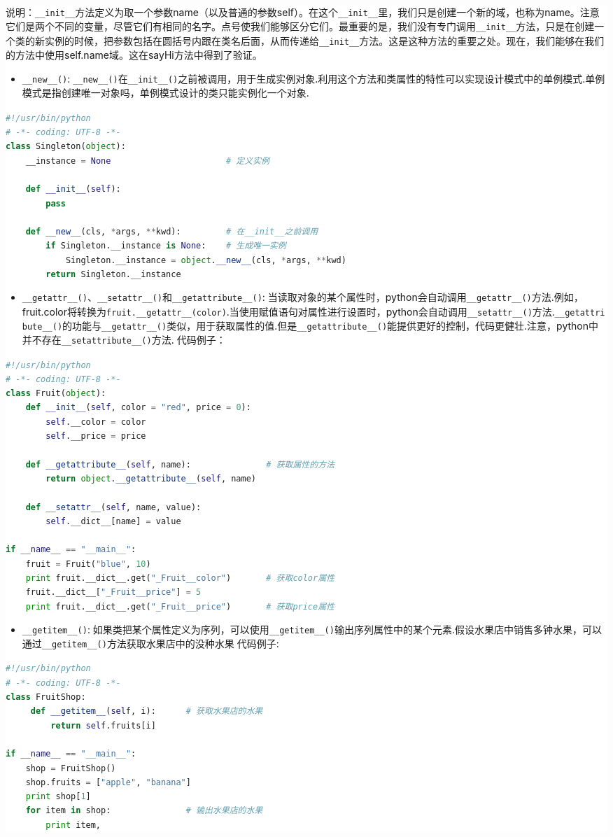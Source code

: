    说明：```__init__```方法定义为取一个参数name（以及普通的参数self）。在这个```__init__```里，我们只是创建一个新的域，也称为name。注意它们是两个不同的变量，尽管它们有相同的名字。点号使我们能够区分它们。最重要的是，我们没有专门调用```__init__```方法，只是在创建一个类的新实例的时候，把参数包括在圆括号内跟在类名后面，从而传递给```__init__```方法。这是这种方法的重要之处。现在，我们能够在我们的方法中使用self.name域。这在sayHi方法中得到了验证。
- ```__new__()```:
```__new__()```在```__init__()```之前被调用，用于生成实例对象.利用这个方法和类属性的特性可以实现设计模式中的单例模式.单例模式是指创建唯一对象吗，单例模式设计的类只能实例化一个对象.

```python
#!/usr/bin/python
# -*- coding: UTF-8 -*-
class Singleton(object):
    __instance = None                       # 定义实例

    def __init__(self):
        pass

    def __new__(cls, *args, **kwd):         # 在__init__之前调用
        if Singleton.__instance is None:    # 生成唯一实例
            Singleton.__instance = object.__new__(cls, *args, **kwd)
        return Singleton.__instance
```

- ```__getattr__()```、```__setattr__()```和```__getattribute__()```:
当读取对象的某个属性时，python会自动调用```__getattr__()```方法.例如，fruit.color将转换为```fruit.__getattr__(color)```.当使用赋值语句对属性进行设置时，python会自动调用```__setattr__()```方法.```__getattribute__()```的功能与```__getattr__()```类似，用于获取属性的值.但是```__getattribute__()```能提供更好的控制，代码更健壮.注意，python中并不存在```__setattribute__()```方法.
代码例子：

```python
#!/usr/bin/python
# -*- coding: UTF-8 -*-
class Fruit(object):
    def __init__(self, color = "red", price = 0):
        self.__color = color
        self.__price = price
        
    def __getattribute__(self, name):               # 获取属性的方法
        return object.__getattribute__(self, name)

    def __setattr__(self, name, value):
        self.__dict__[name] = value

if __name__ == "__main__":
    fruit = Fruit("blue", 10)
    print fruit.__dict__.get("_Fruit__color")       # 获取color属性
    fruit.__dict__["_Fruit__price"] = 5
    print fruit.__dict__.get("_Fruit__price")       # 获取price属性

```

- ```__getitem__()```:
如果类把某个属性定义为序列，可以使用```__getitem__()```输出序列属性中的某个元素.假设水果店中销售多钟水果，可以通过```__getitem__()```方法获取水果店中的没种水果
代码例子:

```python
#!/usr/bin/python
# -*- coding: UTF-8 -*-
class FruitShop:
     def __getitem__(self, i):      # 获取水果店的水果
         return self.fruits[i]      

if __name__ == "__main__":
    shop = FruitShop()
    shop.fruits = ["apple", "banana"]
    print shop[1]
    for item in shop:               # 输出水果店的水果
        print item,

```